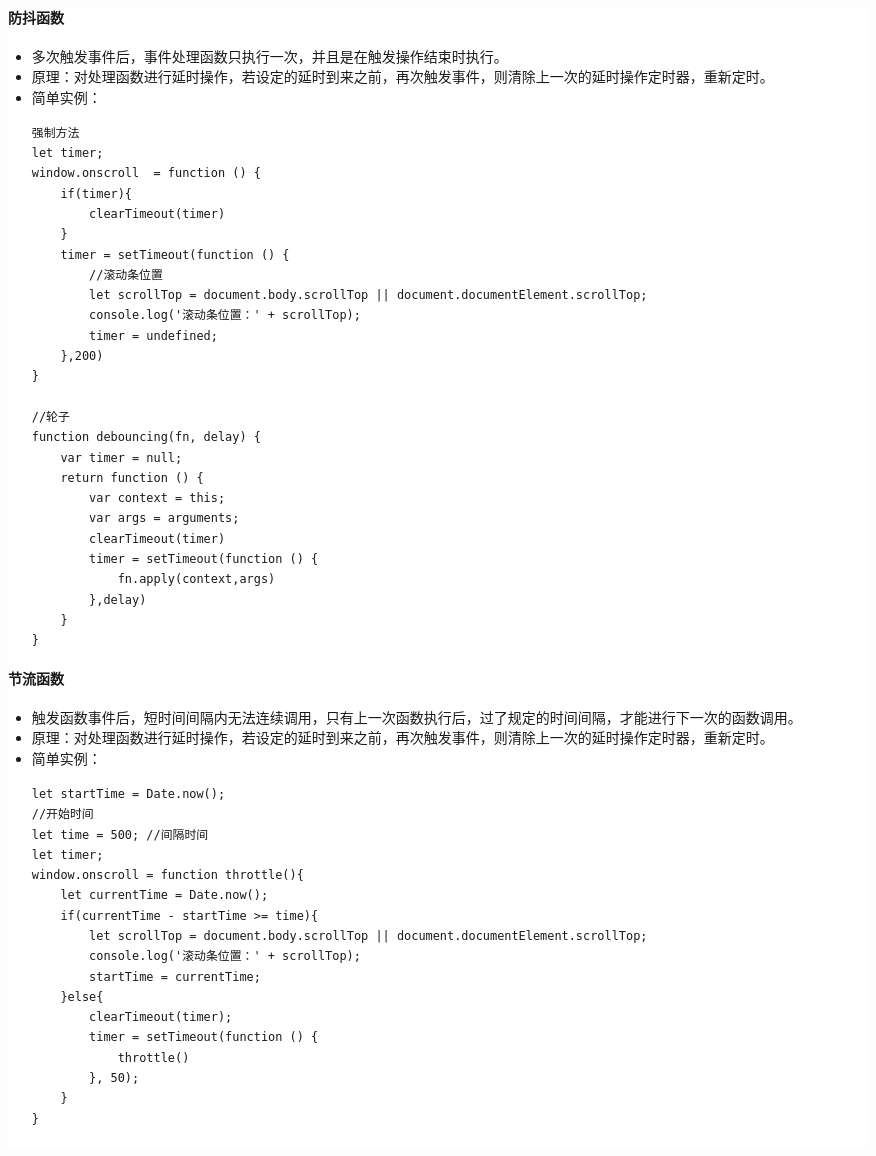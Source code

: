 #### 防抖函数
- 多次触发事件后，事件处理函数只执行一次，并且是在触发操作结束时执行。
- 原理：对处理函数进行延时操作，若设定的延时到来之前，再次触发事件，则清除上一次的延时操作定时器，重新定时。
-  简单实例：<br/>
    ```
    强制方法
    let timer;
    window.onscroll  = function () {
        if(timer){
            clearTimeout(timer)
        }
        timer = setTimeout(function () {
            //滚动条位置
            let scrollTop = document.body.scrollTop || document.documentElement.scrollTop;
            console.log('滚动条位置：' + scrollTop);
            timer = undefined;
        },200)
    }

    //轮子
    function debouncing(fn, delay) {
        var timer = null;
        return function () {
            var context = this;
            var args = arguments;
            clearTimeout(timer)
            timer = setTimeout(function () {
                fn.apply(context,args)
            },delay)
        }
    }
    ```

#### 节流函数
- 触发函数事件后，短时间间隔内无法连续调用，只有上一次函数执行后，过了规定的时间间隔，才能进行下一次的函数调用。
- 原理：对处理函数进行延时操作，若设定的延时到来之前，再次触发事件，则清除上一次的延时操作定时器，重新定时。
- 简单实例：<br/>
    ```
    let startTime = Date.now();
    //开始时间
    let time = 500; //间隔时间
    let timer;
    window.onscroll = function throttle(){
        let currentTime = Date.now();
        if(currentTime - startTime >= time){
            let scrollTop = document.body.scrollTop || document.documentElement.scrollTop;
            console.log('滚动条位置：' + scrollTop);
            startTime = currentTime;
        }else{
            clearTimeout(timer);
            timer = setTimeout(function () {
                throttle()
            }, 50);
        }
    }
    